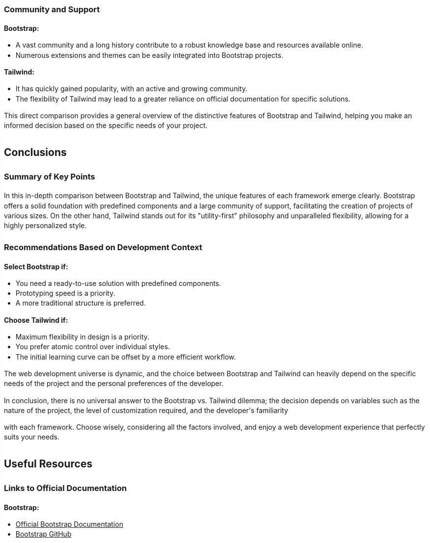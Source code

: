 ### Community and Support

**Bootstrap:**
- A vast community and a long history contribute to a robust knowledge base and resources available online.
- Numerous extensions and themes can be easily integrated into Bootstrap projects.

**Tailwind:**
- It has quickly gained popularity, with an active and growing community.
- The flexibility of Tailwind may lead to a greater reliance on official documentation for specific solutions.

This direct comparison provides a general overview of the distinctive features of Bootstrap and Tailwind, helping you make an informed decision based on the specific needs of your project.

## Conclusions

### Summary of Key Points

In this in-depth comparison between Bootstrap and Tailwind, the unique features of each framework emerge clearly. Bootstrap offers a solid foundation with predefined components and a large community of support, facilitating the creation of projects of various sizes. On the other hand, Tailwind stands out for its "utility-first" philosophy and unparalleled flexibility, allowing for a highly personalized style.

### Recommendations Based on Development Context

**Select Bootstrap if:**
   - You need a ready-to-use solution with predefined components.
   - Prototyping speed is a priority.
   - A more traditional structure is preferred.

**Choose Tailwind if:**
   - Maximum flexibility in design is a priority.
   - You prefer atomic control over individual styles.
   - The initial learning curve can be offset by a more efficient workflow.

The web development universe is dynamic, and the choice between Bootstrap and Tailwind can heavily depend on the specific needs of the project and the personal preferences of the developer.

In conclusion, there is no universal answer to the Bootstrap vs. Tailwind dilemma; the decision depends on variables such as the nature of the project, the level of customization required, and the developer's familiarity

 with each framework. Choose wisely, considering all the factors involved, and enjoy a web development experience that perfectly suits your needs.

## Useful Resources

### Links to Official Documentation

**Bootstrap:**
   - [Official Bootstrap Documentation](https://getbootstrap.com/docs/5.0/)
   - [Bootstrap GitHub](https://github.com/twbs/bootstrap)
